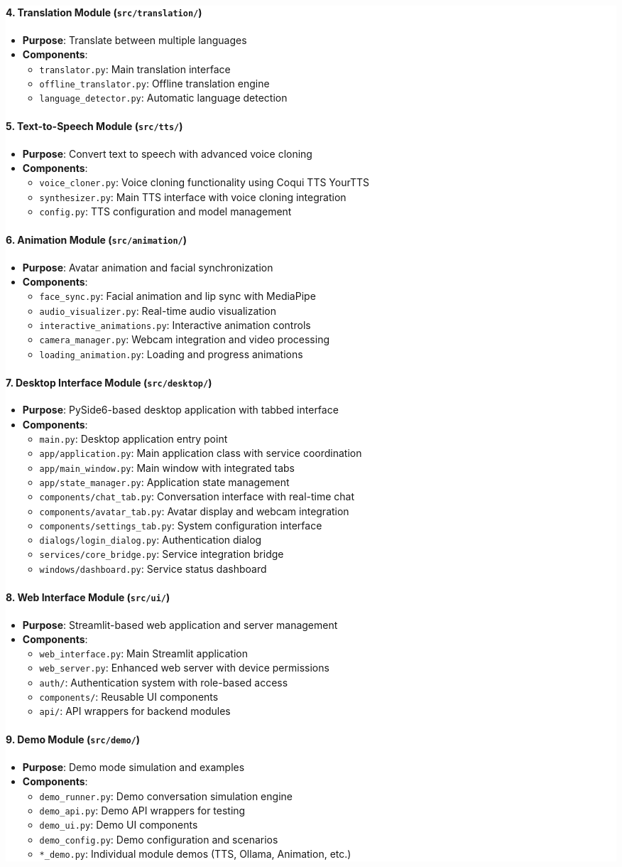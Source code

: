 #### 4. Translation Module (`src/translation/`)
- **Purpose**: Translate between multiple languages
- **Components**:
  - `translator.py`: Main translation interface
  - `offline_translator.py`: Offline translation engine
  - `language_detector.py`: Automatic language detection

#### 5. Text-to-Speech Module (`src/tts/`)
- **Purpose**: Convert text to speech with advanced voice cloning
- **Components**:
  - `voice_cloner.py`: Voice cloning functionality using Coqui TTS YourTTS
  - `synthesizer.py`: Main TTS interface with voice cloning integration
  - `config.py`: TTS configuration and model management

#### 6. Animation Module (`src/animation/`)
- **Purpose**: Avatar animation and facial synchronization
- **Components**:
  - `face_sync.py`: Facial animation and lip sync with MediaPipe
  - `audio_visualizer.py`: Real-time audio visualization
  - `interactive_animations.py`: Interactive animation controls
  - `camera_manager.py`: Webcam integration and video processing
  - `loading_animation.py`: Loading and progress animations

#### 7. Desktop Interface Module (`src/desktop/`)
- **Purpose**: PySide6-based desktop application with tabbed interface
- **Components**:
  - `main.py`: Desktop application entry point
  - `app/application.py`: Main application class with service coordination
  - `app/main_window.py`: Main window with integrated tabs
  - `app/state_manager.py`: Application state management
  - `components/chat_tab.py`: Conversation interface with real-time chat
  - `components/avatar_tab.py`: Avatar display and webcam integration
  - `components/settings_tab.py`: System configuration interface
  - `dialogs/login_dialog.py`: Authentication dialog
  - `services/core_bridge.py`: Service integration bridge
  - `windows/dashboard.py`: Service status dashboard

#### 8. Web Interface Module (`src/ui/`)
- **Purpose**: Streamlit-based web application and server management
- **Components**:
  - `web_interface.py`: Main Streamlit application
  - `web_server.py`: Enhanced web server with device permissions
  - `auth/`: Authentication system with role-based access
  - `components/`: Reusable UI components
  - `api/`: API wrappers for backend modules

#### 9. Demo Module (`src/demo/`)
- **Purpose**: Demo mode simulation and examples
- **Components**:
  - `demo_runner.py`: Demo conversation simulation engine
  - `demo_api.py`: Demo API wrappers for testing
  - `demo_ui.py`: Demo UI components
  - `demo_config.py`: Demo configuration and scenarios
  - `*_demo.py`: Individual module demos (TTS, Ollama, Animation, etc.)
